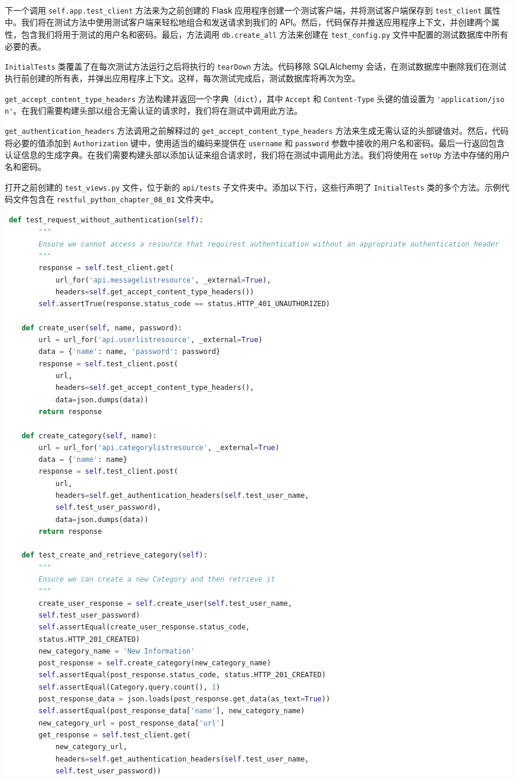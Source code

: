 下一个调用 `self.app.test_client` 方法来为之前创建的 Flask 应用程序创建一个测试客户端，并将测试客户端保存到 `test_client` 属性中。我们将在测试方法中使用测试客户端来轻松地组合和发送请求到我们的 API。然后，代码保存并推送应用程序上下文，并创建两个属性，包含我们将用于测试的用户名和密码。最后，方法调用 `db.create_all` 方法来创建在 `test_config.py` 文件中配置的测试数据库中所有必要的表。

`InitialTests` 类覆盖了在每次测试方法运行之后将执行的 `tearDown` 方法。代码移除 SQLAlchemy 会话，在测试数据库中删除我们在测试执行前创建的所有表，并弹出应用程序上下文。这样，每次测试完成后，测试数据库将再次为空。

`get_accept_content_type_headers` 方法构建并返回一个字典（`dict`），其中 `Accept` 和 `Content-Type` 头键的值设置为 `'application/json'`。在我们需要构建头部以组合无需认证的请求时，我们将在测试中调用此方法。

`get_authentication_headers` 方法调用之前解释过的 `get_accept_content_type_headers` 方法来生成无需认证的头部键值对。然后，代码将必要的值添加到 `Authorization` 键中，使用适当的编码来提供在 `username` 和 `password` 参数中接收的用户名和密码。最后一行返回包含认证信息的生成字典。在我们需要构建头部以添加认证来组合请求时，我们将在测试中调用此方法。我们将使用在 `setUp` 方法中存储的用户名和密码。

打开之前创建的 `test_views.py` 文件，位于新的 `api/tests` 子文件夹中。添加以下行，这些行声明了 `InitialTests` 类的多个方法。示例代码文件包含在 `restful_python_chapter_08_01` 文件夹中。

```py
 def test_request_without_authentication(self): 
        """ 
        Ensure we cannot access a resource that requirest authentication without an appropriate authentication header 
        """ 
        response = self.test_client.get( 
            url_for('api.messagelistresource', _external=True), 
            headers=self.get_accept_content_type_headers()) 
        self.assertTrue(response.status_code == status.HTTP_401_UNAUTHORIZED) 

    def create_user(self, name, password): 
        url = url_for('api.userlistresource', _external=True) 
        data = {'name': name, 'password': password} 
        response = self.test_client.post( 
            url,  
            headers=self.get_accept_content_type_headers(), 
            data=json.dumps(data)) 
        return response 

    def create_category(self, name): 
        url = url_for('api.categorylistresource', _external=True) 
        data = {'name': name} 
        response = self.test_client.post( 
            url,  
            headers=self.get_authentication_headers(self.test_user_name, 
            self.test_user_password), 
            data=json.dumps(data)) 
        return response 

    def test_create_and_retrieve_category(self): 
        """ 
        Ensure we can create a new Category and then retrieve it 
        """ 
        create_user_response = self.create_user(self.test_user_name,
        self.test_user_password) 
        self.assertEqual(create_user_response.status_code,
        status.HTTP_201_CREATED) 
        new_category_name = 'New Information' 
        post_response = self.create_category(new_category_name) 
        self.assertEqual(post_response.status_code, status.HTTP_201_CREATED) 
        self.assertEqual(Category.query.count(), 1) 
        post_response_data = json.loads(post_response.get_data(as_text=True)) 
        self.assertEqual(post_response_data['name'], new_category_name) 
        new_category_url = post_response_data['url'] 
        get_response = self.test_client.get( 
            new_category_url, 
            headers=self.get_authentication_headers(self.test_user_name,
            self.test_user_password)) 
```